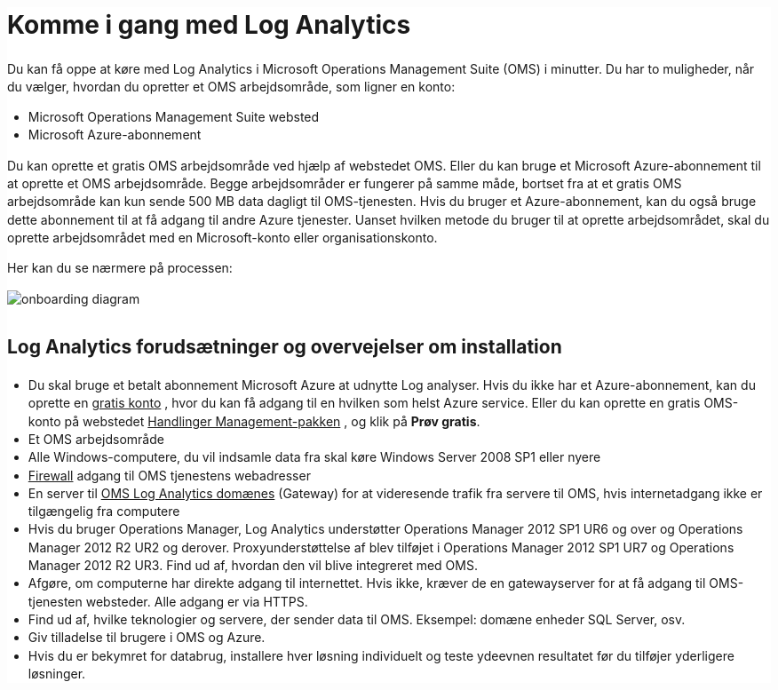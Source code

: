 <properties
    pageTitle="Komme i gang med Log Analytics | Microsoft Azure"
    description="Du kan få oppe at køre med Log Analytics i Microsoft Operations Management pakke (OMS) i minutter."
    services="log-analytics"
    documentationCenter=""
    authors="bandersmsft"
    manager="jwhit"
    editor=""/>

<tags
    ms.service="log-analytics"
    ms.workload="na"
    ms.tgt_pltfrm="na"
    ms.devlang="na"
    ms.topic="get-started-article"
    ms.date="10/10/2016"
    ms.author="banders"/>


# <a name="get-started-with-log-analytics"></a>Komme i gang med Log Analytics

Du kan få oppe at køre med Log Analytics i Microsoft Operations Management Suite (OMS) i minutter. Du har to muligheder, når du vælger, hvordan du opretter et OMS arbejdsområde, som ligner en konto:

- Microsoft Operations Management Suite websted
- Microsoft Azure-abonnement

Du kan oprette et gratis OMS arbejdsområde ved hjælp af webstedet OMS. Eller du kan bruge et Microsoft Azure-abonnement til at oprette et OMS arbejdsområde. Begge arbejdsområder er fungerer på samme måde, bortset fra at et gratis OMS arbejdsområde kan kun sende 500 MB data dagligt til OMS-tjenesten. Hvis du bruger et Azure-abonnement, kan du også bruge dette abonnement til at få adgang til andre Azure tjenester. Uanset hvilken metode du bruger til at oprette arbejdsområdet, skal du oprette arbejdsområdet med en Microsoft-konto eller organisationskonto.

Her kan du se nærmere på processen:

![onboarding diagram](./media/log-analytics-get-started/oms-onboard-diagram.png)

## <a name="log-analytics-prerequisites-and-deployment-considerations"></a>Log Analytics forudsætninger og overvejelser om installation

- Du skal bruge et betalt abonnement Microsoft Azure at udnytte Log analyser. Hvis du ikke har et Azure-abonnement, kan du oprette en [gratis konto](https://azure.microsoft.com/free/) , hvor du kan få adgang til en hvilken som helst Azure service. Eller du kan oprette en gratis OMS-konto på webstedet [Handlinger Management-pakken](http://microsoft.com/oms) , og klik på **Prøv gratis**.
- Et OMS arbejdsområde
- Alle Windows-computere, du vil indsamle data fra skal køre Windows Server 2008 SP1 eller nyere
- [Firewall](log-analytics-proxy-firewall.md) adgang til OMS tjenestens webadresser
- En server til [OMS Log Analytics domænes](https://blogs.technet.microsoft.com/msoms/2016/03/17/oms-log-analytics-forwarder) (Gateway) for at videresende trafik fra servere til OMS, hvis internetadgang ikke er tilgængelig fra computere
- Hvis du bruger Operations Manager, Log Analytics understøtter Operations Manager 2012 SP1 UR6 og over og Operations Manager 2012 R2 UR2 og derover. Proxyunderstøttelse af blev tilføjet i Operations Manager 2012 SP1 UR7 og Operations Manager 2012 R2 UR3. Find ud af, hvordan den vil blive integreret med OMS.
- Afgøre, om computerne har direkte adgang til internettet. Hvis ikke, kræver de en gatewayserver for at få adgang til OMS-tjenesten websteder. Alle adgang er via HTTPS.
- Find ud af, hvilke teknologier og servere, der sender data til OMS. Eksempel: domæne enheder SQL Server, osv.
- Giv tilladelse til brugere i OMS og Azure.
- Hvis du er bekymret for databrug, installere hver løsning individuelt og teste ydeevnen resultatet før du tilføjer yderligere løsninger.